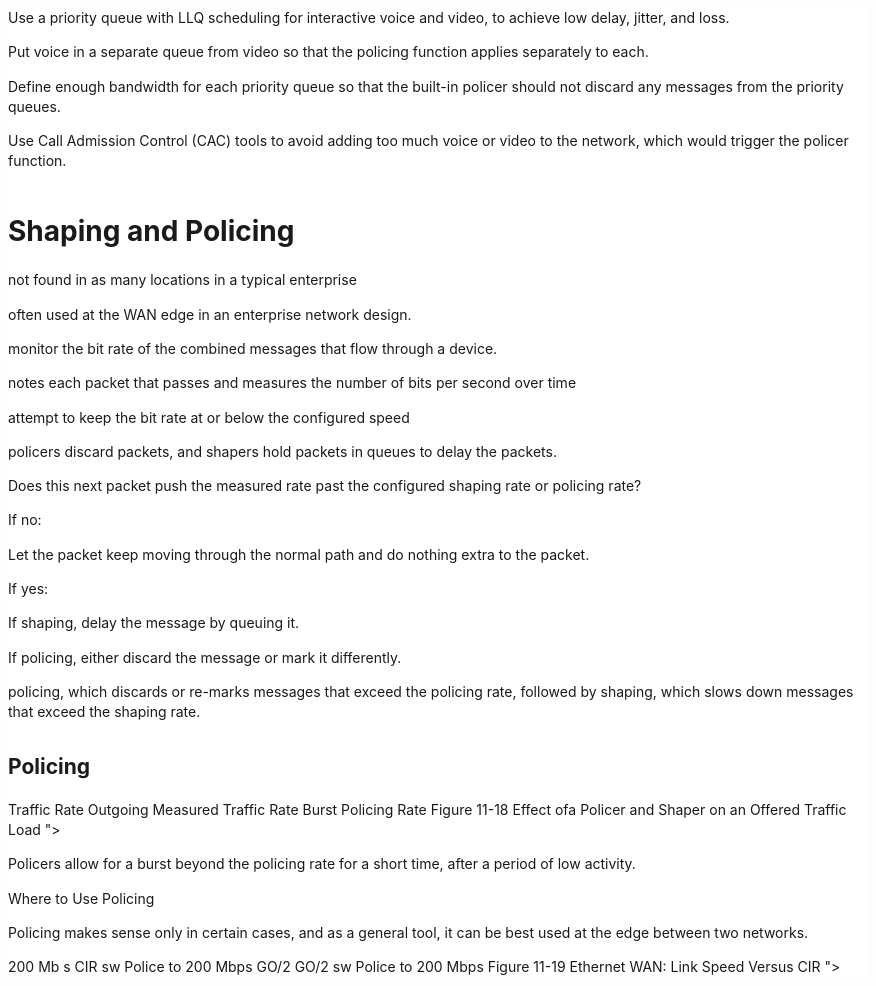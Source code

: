 Use a priority queue with LLQ scheduling for interactive voice and video, to achieve low delay, jitter, and loss.

Put voice in a separate queue from video so that the policing function applies separately to each.

Define enough bandwidth for each priority queue so that the built-in policer should not discard any messages from the priority queues.

Use Call Admission Control (CAC) tools to avoid adding too much voice or video to the network, which would trigger the policer function.

# Shaping and Policing

not found in as many locations in a typical enterprise

often used at the WAN edge in an enterprise network design.

monitor the bit rate of the combined messages that flow through a device.

notes each packet that passes and measures the number of bits per second over time

attempt to keep the bit rate at or below the configured speed

policers discard packets, and shapers hold packets in queues to delay the packets.

Does this next packet push the measured rate past the configured shaping rate or policing rate?

If no:

Let the packet keep moving through the normal path and do nothing extra to the packet.

If yes:

If shaping, delay the message by queuing it.

If policing, either discard the message or mark it differently.

policing, which discards or re-marks messages that exceed the policing rate, followed by shaping, which slows down messages that exceed the shaping rate.

## Policing

Traffic Rate 
Outgoing Measured 
Traffic Rate 
Burst 
Policing 
Rate 
Figure 11-18 Effect ofa Policer and Shaper on an Offered Traffic Load ">

Policers allow for a burst beyond the policing rate for a short time, after a period of low activity.

Where to Use Policing

Policing makes sense only in certain cases, and as a general tool, it can be best used at the edge between two networks.

200 Mb s CIR 
sw 
Police to 
200 Mbps 
GO/2 
GO/2 
sw 
Police to 
200 Mbps 
Figure 11-19 Ethernet WAN: Link Speed Versus CIR ">
